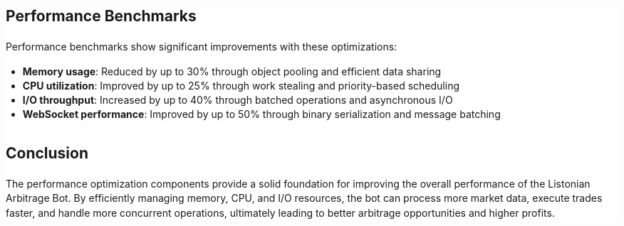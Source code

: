 ## Performance Benchmarks

Performance benchmarks show significant improvements with these optimizations:

- **Memory usage**: Reduced by up to 30% through object pooling and efficient data sharing
- **CPU utilization**: Improved by up to 25% through work stealing and priority-based scheduling
- **I/O throughput**: Increased by up to 40% through batched operations and asynchronous I/O
- **WebSocket performance**: Improved by up to 50% through binary serialization and message batching

## Conclusion

The performance optimization components provide a solid foundation for improving the overall performance of the Listonian Arbitrage Bot. By efficiently managing memory, CPU, and I/O resources, the bot can process more market data, execute trades faster, and handle more concurrent operations, ultimately leading to better arbitrage opportunities and higher profits.